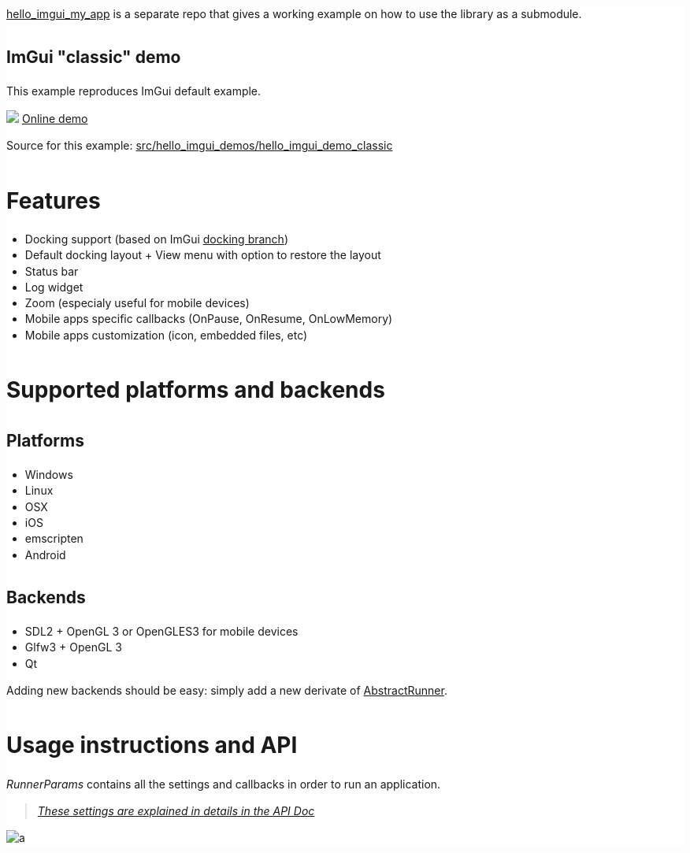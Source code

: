 [hello_imgui_my_app](https://github.com/pthom/hello_imgui_my_app) is a separate repo that gives a working example on how to use the library as a submodule. 

## ImGui "classic" demo

This example reproduces ImGui default example.

<img src=https://i.gyazo.com/6f12592e43590d98aa0d992aaffe685f.gif height=100> [Online demo][classic]

Source for this example: [src/hello_imgui_demos/hello_imgui_demo_classic](src/hello_imgui_demos/hello_imgui_demo_classic)

# Features

* Docking support (based on ImGui [docking branch](https://github.com/ocornut/imgui/tree/docking))
* Default docking layout + View menu with option to restore the layout
* Status bar
* Log widget
* Zoom (especialy useful for mobile devices)
* Mobile apps specific callbacks (OnPause, OnResume, OnLowMemory)
* Mobile apps customization (icon, embedded files, etc)

# Supported platforms and backends

## Platforms

* Windows
* Linux
* OSX
* iOS
* emscripten
* Android

## Backends

* SDL2 + OpenGL 3 or OpenGLES3 for mobile devices
* Glfw3 + OpenGL 3
* Qt

Adding new backends should be easy: simply add a new derivate of [AbstractRunner](src/hello_imgui/internal/backend_impls/abstract_runner.h).

# Usage instructions and API

_RunnerParams_ contains all the settings and callbacks in order to run an application. 

> _[These settings are explained in details in the API Doc](src/hello_imgui/hello_imgui_api.md)_

![a](src/hello_imgui/doc_src/hello_imgui_diagram.png)


[hello-world]: https://traineq.org/HelloImGui/hello_imgui_demos/hello_world/hello_world.html  "Hello world"
[docking]: https://traineq.org/HelloImGui/hello_imgui_demos/hello_imgui_demodocking/hello_imgui_demodocking.html  "Advanced docking demo"
[classic]: https://traineq.org/HelloImGui/hello_imgui_demos/hello_imgui_demo_classic/hello-imgui-demo-classic.html  "ImGui classic demo"